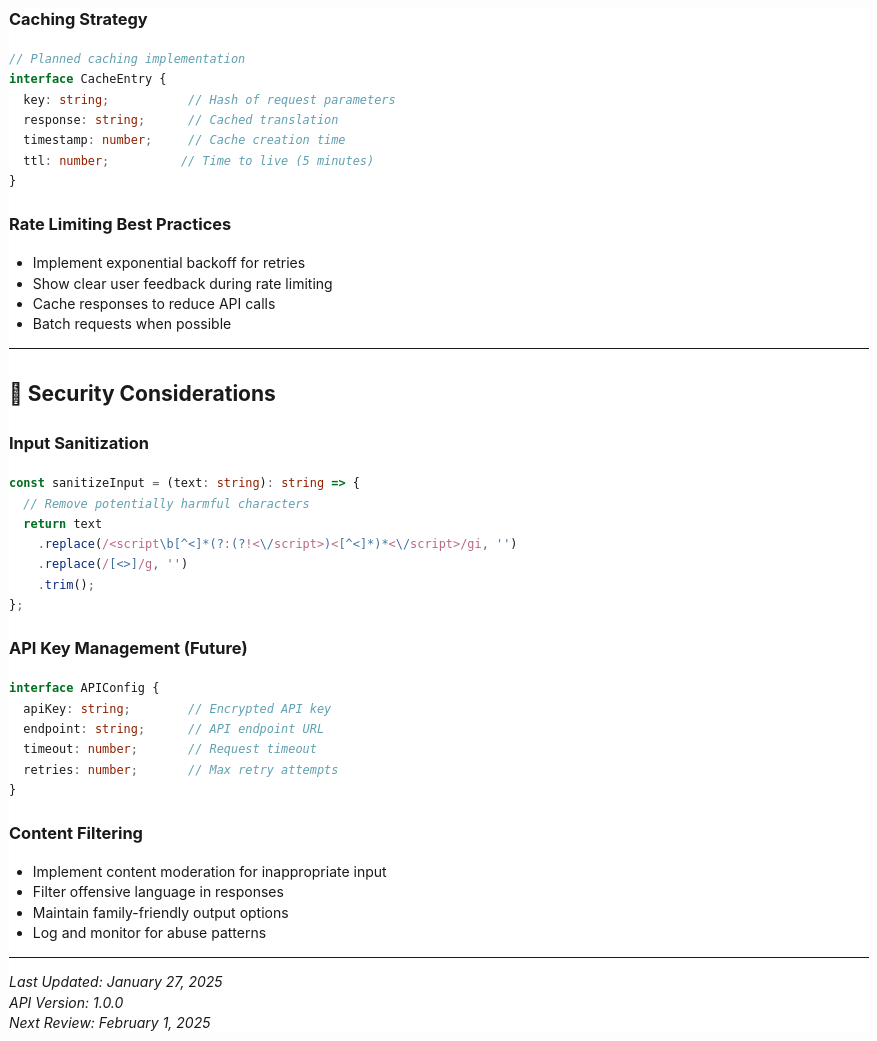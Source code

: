 ### Caching Strategy
```typescript
// Planned caching implementation
interface CacheEntry {
  key: string;           // Hash of request parameters
  response: string;      // Cached translation
  timestamp: number;     // Cache creation time
  ttl: number;          // Time to live (5 minutes)
}
```

### Rate Limiting Best Practices
- Implement exponential backoff for retries
- Show clear user feedback during rate limiting
- Cache responses to reduce API calls
- Batch requests when possible

---

## 🔐 Security Considerations

### Input Sanitization
```typescript
const sanitizeInput = (text: string): string => {
  // Remove potentially harmful characters
  return text
    .replace(/<script\b[^<]*(?:(?!<\/script>)<[^<]*)*<\/script>/gi, '')
    .replace(/[<>]/g, '')
    .trim();
};
```

### API Key Management (Future)
```typescript
interface APIConfig {
  apiKey: string;        // Encrypted API key
  endpoint: string;      // API endpoint URL
  timeout: number;       // Request timeout
  retries: number;       // Max retry attempts
}
```

### Content Filtering
- Implement content moderation for inappropriate input
- Filter offensive language in responses
- Maintain family-friendly output options
- Log and monitor for abuse patterns

---

*Last Updated: January 27, 2025*  
*API Version: 1.0.0*  
*Next Review: February 1, 2025*